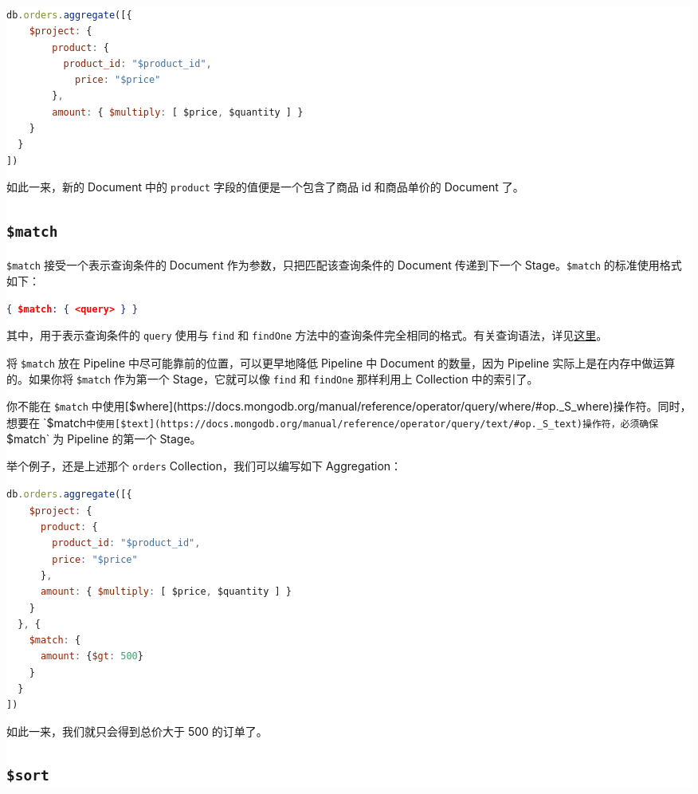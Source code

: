 ```js
db.orders.aggregate([{
    $project: {
        product: {
          product_id: "$product_id",
            price: "$price"
        },
        amount: { $multiply: [ $price, $quantity ] }
    }
  }
])
```

如此一来，新的 Document 中的 `product` 字段的值便是一个包含了商品 id 和商品单价的 Document 了。

## `$match`

`$match` 接受一个表示查询条件的 Document 作为参数，只把匹配该查询条件的 Document 传递到下一个 Stage。`$match` 的标准使用格式如下：

```json
{ $match: { <query> } }
```

其中，用于表示查询条件的 `query` 使用与 `find` 和 `findOne` 方法中的查询条件完全相同的格式。有关查询语法，详见[这里](https://docs.mongodb.org/manual/tutorial/query-documents/#read-operations-query-argument)。

将 `$match` 放在 Pipeline 中尽可能靠前的位置，可以更早地降低 Pipeline 中 Document 的数量，因为 Pipeline 实际上是在内存中做运算的。如果你将 `$match` 作为第一个 Stage，它就可以像 `find` 和 `findOne` 那样利用上 Collection 中的索引了。

你不能在 `$match` 中使用[$where](https://docs.mongodb.org/manual/reference/operator/query/where/#op._S_where)操作符。同时，想要在 `$match` 中使用[$text](https://docs.mongodb.org/manual/reference/operator/query/text/#op._S_text)操作符，必须确保 `$match` 为 Pipeline 的第一个 Stage。

举个例子，还是上述那个 `orders` Collection，我们可以编写如下 Aggregation：

```js
db.orders.aggregate([{
    $project: {
      product: {
        product_id: "$product_id",
        price: "$price"
      },
      amount: { $multiply: [ $price, $quantity ] }
    }
  }, {
    $match: {
      amount: {$gt: 500}
    }
  }
])
```

如此一来，我们就只会得到总价大于 500 的订单了。

## `$sort`
